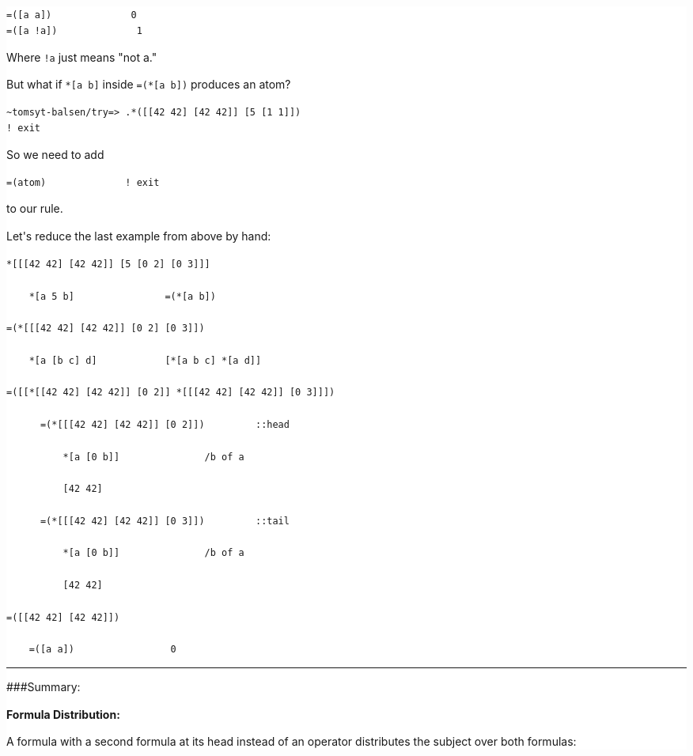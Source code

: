 ```text
=([a a])              0 
=([a !a])              1
```
Where `!a` just means "not a."

But what if `*[a b]` inside `=(*[a b])` produces an atom?

```text
~tomsyt-balsen/try=> .*([[42 42] [42 42]] [5 [1 1]])    
! exit
```
So we need to add

```text
=(atom)              ! exit
```
to our rule. 

Let's reduce the last example from above by hand:

```text
*[[[42 42] [42 42]] [5 [0 2] [0 3]]]

    *[a 5 b]                =(*[a b])

=(*[[[42 42] [42 42]] [0 2] [0 3]])

    *[a [b c] d]            [*[a b c] *[a d]]

=([[*[[42 42] [42 42]] [0 2]] *[[[42 42] [42 42]] [0 3]]])

      =(*[[[42 42] [42 42]] [0 2]])         ::head

          *[a [0 b]]               /b of a
              
          [42 42]

      =(*[[[42 42] [42 42]] [0 3]])         ::tail

          *[a [0 b]]               /b of a
           
          [42 42]

=([[42 42] [42 42]])

    =([a a])                 0 

```
___

###Summary:

**Formula Distribution:**

A formula with a second formula at its head instead of an operator distributes the subject over both formulas:
